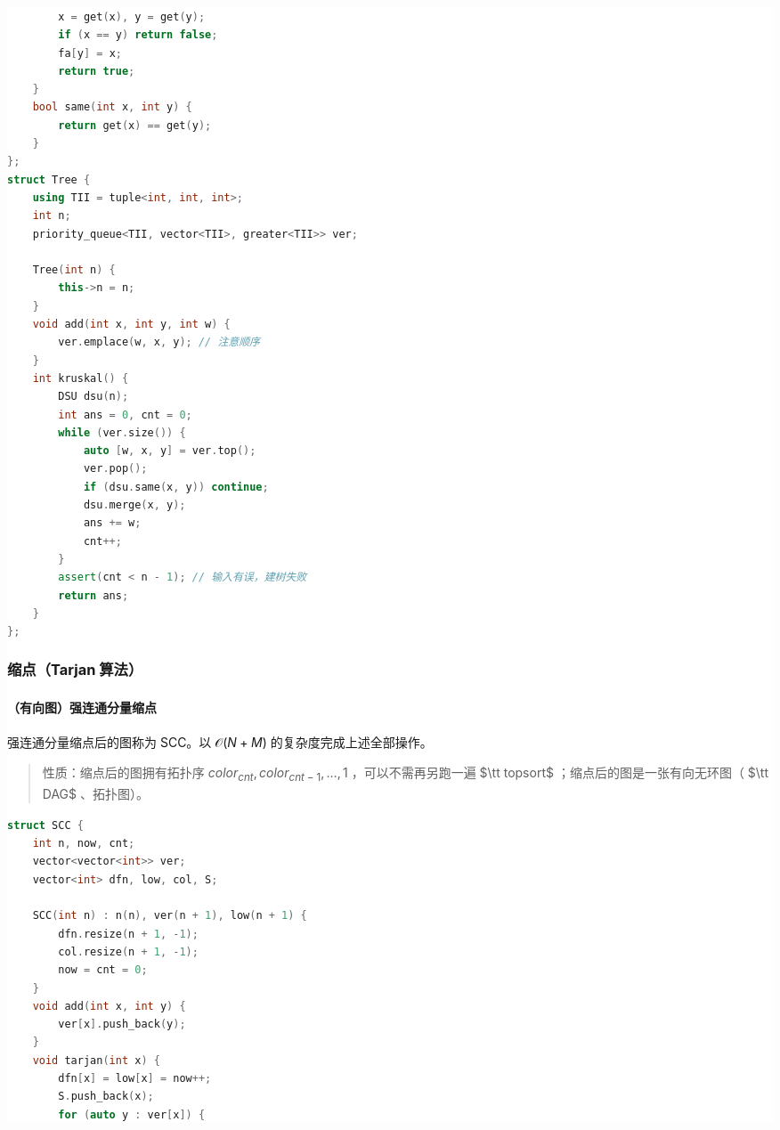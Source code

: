 ```cpp
        x = get(x), y = get(y);
        if (x == y) return false;
        fa[y] = x;
        return true;
    }
    bool same(int x, int y) {
        return get(x) == get(y);
    }
};
struct Tree {
    using TII = tuple<int, int, int>;
    int n;
    priority_queue<TII, vector<TII>, greater<TII>> ver;

    Tree(int n) {
        this->n = n;
    }
    void add(int x, int y, int w) {
        ver.emplace(w, x, y); // 注意顺序
    }
    int kruskal() {
        DSU dsu(n);
        int ans = 0, cnt = 0;
        while (ver.size()) {
            auto [w, x, y] = ver.top();
            ver.pop();
            if (dsu.same(x, y)) continue;
            dsu.merge(x, y);
            ans += w;
            cnt++;
        }
        assert(cnt < n - 1); // 输入有误，建树失败
        return ans;
    }
};
```

### 缩点（Tarjan 算法）

#### （有向图）强连通分量缩点

强连通分量缩点后的图称为 SCC。以 $\mathcal O (N + M)$ 的复杂度完成上述全部操作。

> 性质：缩点后的图拥有拓扑序 $color_{cnt}, color_{cnt-1},…,1$ ，可以不需再另跑一遍 $\tt topsort$ ；缩点后的图是一张有向无环图（ $\tt DAG$ 、拓扑图）。

```cpp
struct SCC {
    int n, now, cnt;
    vector<vector<int>> ver;
    vector<int> dfn, low, col, S;

    SCC(int n) : n(n), ver(n + 1), low(n + 1) {
        dfn.resize(n + 1, -1);
        col.resize(n + 1, -1);
        now = cnt = 0;
    }
    void add(int x, int y) {
        ver[x].push_back(y);
    }
    void tarjan(int x) {
        dfn[x] = low[x] = now++;
        S.push_back(x);
        for (auto y : ver[x]) {
```